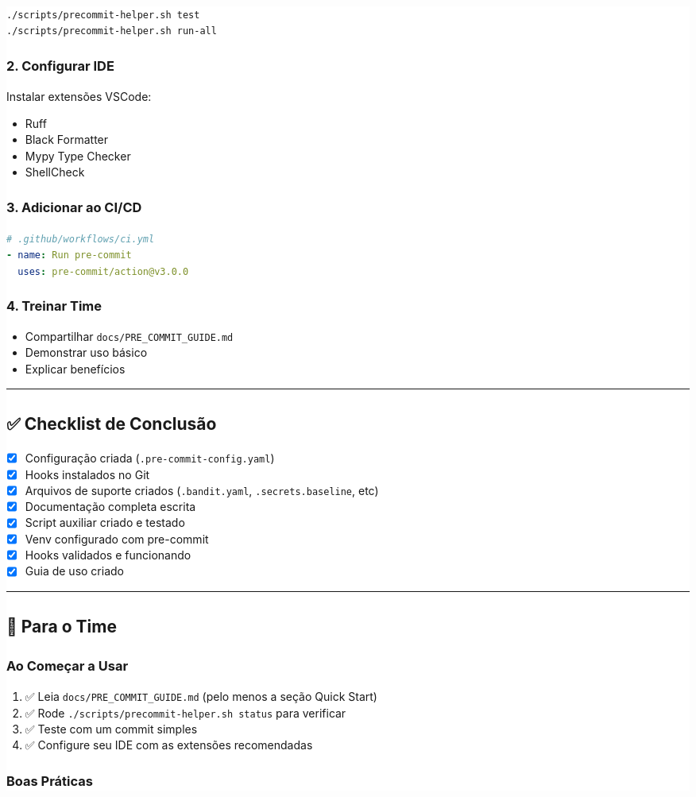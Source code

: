 ```bash
./scripts/precommit-helper.sh test
./scripts/precommit-helper.sh run-all
```

### 2. Configurar IDE

Instalar extensões VSCode:

- Ruff
- Black Formatter
- Mypy Type Checker
- ShellCheck

### 3. Adicionar ao CI/CD

```yaml
# .github/workflows/ci.yml
- name: Run pre-commit
  uses: pre-commit/action@v3.0.0
```

### 4. Treinar Time

- Compartilhar `docs/PRE_COMMIT_GUIDE.md`
- Demonstrar uso básico
- Explicar benefícios

---

## ✅ Checklist de Conclusão

- [x] Configuração criada (`.pre-commit-config.yaml`)
- [x] Hooks instalados no Git
- [x] Arquivos de suporte criados (`.bandit.yaml`, `.secrets.baseline`, etc)
- [x] Documentação completa escrita
- [x] Script auxiliar criado e testado
- [x] Venv configurado com pre-commit
- [x] Hooks validados e funcionando
- [x] Guia de uso criado

---

## 🤝 Para o Time

### Ao Começar a Usar

1. ✅ Leia `docs/PRE_COMMIT_GUIDE.md` (pelo menos a seção Quick Start)
2. ✅ Rode `./scripts/precommit-helper.sh status` para verificar
3. ✅ Teste com um commit simples
4. ✅ Configure seu IDE com as extensões recomendadas

### Boas Práticas
